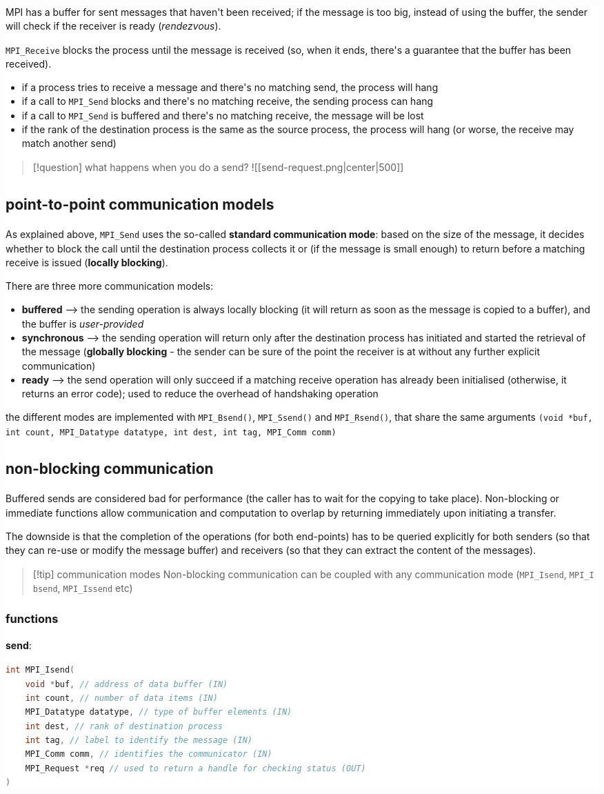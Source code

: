 MPI has a buffer for sent messages that haven't been received; if the message is too big, instead of using the buffer, the sender will check if the receiver is ready (*rendezvous*).

`MPI_Receive` blocks the process until the message is received (so, when it ends, there's a guarantee that the buffer has been received).
- if a process tries to receive a message and there's no matching send, the process will hang
- if a call to `MPI_Send` blocks and there's no matching receive, the sending process can hang
- if a call to `MPI_Send` is buffered and there's no matching receive, the message will be lost
- if the rank of the destination process is the same as the source process, the process will hang (or worse, the receive may match another send)

>[!question] what happens when you do a send?
> ![[send-request.png|center|500]]

## point-to-point communication models
As explained above, `MPI_Send` uses the so-called **standard communication mode**: based on the size of the message, it decides whether to block the call until the destination process collects it or (if the message is small enough) to return before a matching receive is issued (**locally blocking**).

There are three more communication models:
- **buffered** ⟶ the sending operation is always locally blocking (it will return as soon as the message is copied to a buffer), and the buffer is *user-provided*
- **synchronous** ⟶ the sending operation will return only after the destination process has initiated and started the retrieval of the message (**globally blocking** - the sender can be sure of the point the receiver is at without any further explicit communication)
- **ready** ⟶ the send operation will only succeed if a matching receive operation has already been initialised (otherwise, it returns an error code); used to reduce the overhead of handshaking operation

the different modes are implemented with `MPI_Bsend()`, `MPI_Ssend()` and `MPI_Rsend()`, that share the same arguments `(void *buf, int count, MPI_Datatype datatype, int dest, int tag, MPI_Comm comm)`

## non-blocking communication
Buffered sends are considered bad for performance (the caller has to wait for the copying to take place). Non-blocking or immediate functions allow communication and computation to overlap by returning immediately upon initiating a transfer.

The downside is that the completion of the operations (for both end-points) has to be queried explicitly for both senders (so that they can re-use or modify the message buffer) and receivers (so that they can extract the content of the messages).

>[!tip] communication modes
> Non-blocking communication can be coupled with any communication mode (`MPI_Isend`, `MPI_Ibsend`, `MPI_Issend` etc)

### functions

**send**:
```C
int MPI_Isend(
	void *buf, // address of data buffer (IN)
	int count, // number of data items (IN)
	MPI_Datatype datatype, // type of buffer elements (IN)
	int dest, // rank of destination process
	int tag, // label to identify the message (IN)
	MPI_Comm comm, // identifies the communicator (IN)
	MPI_Request *req // used to return a handle for checking status (OUT)
)
```
